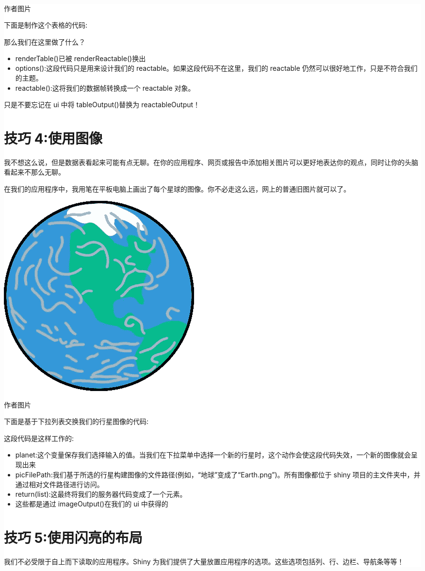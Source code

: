 作者图片

下面是制作这个表格的代码:

那么我们在这里做了什么？

*   renderTable()已被 renderReactable()换出
*   options():这段代码只是用来设计我们的 reactable。如果这段代码不在这里，我们的 reactable 仍然可以很好地工作，只是不符合我们的主题。
*   reactable():这将我们的数据帧转换成一个 reactable 对象。

只是不要忘记在 ui 中将 tableOutput()替换为 reactableOutput！

# 技巧 4:使用图像

我不想这么说，但是数据表看起来可能有点无聊。在你的应用程序、网页或报告中添加相关图片可以更好地表达你的观点，同时让你的头脑看起来不那么无聊。

在我们的应用程序中，我用笔在平板电脑上画出了每个星球的图像。你不必走这么远，网上的普通旧图片就可以了。

![](img/2ec3977833b7eea5082d2bea3b5b2ebb.png)

作者图片

下面是基于下拉列表交换我们的行星图像的代码:

这段代码是这样工作的:

*   planet:这个变量保存我们选择输入的值。当我们在下拉菜单中选择一个新的行星时，这个动作会使这段代码失效，一个新的图像就会呈现出来
*   picFilePath:我们基于所选的行星构建图像的文件路径(例如，“地球”变成了“Earth.png”)。所有图像都位于 shiny 项目的主文件夹中，并通过相对文件路径进行访问。
*   return(list):这最终将我们的服务器代码变成了一个元素。
*   这些都是通过 imageOutput()在我们的 ui 中获得的

# 技巧 5:使用闪亮的布局

我们不必受限于自上而下读取的应用程序。Shiny 为我们提供了大量放置应用程序的选项。这些选项包括列、行、边栏、导航条等等！
